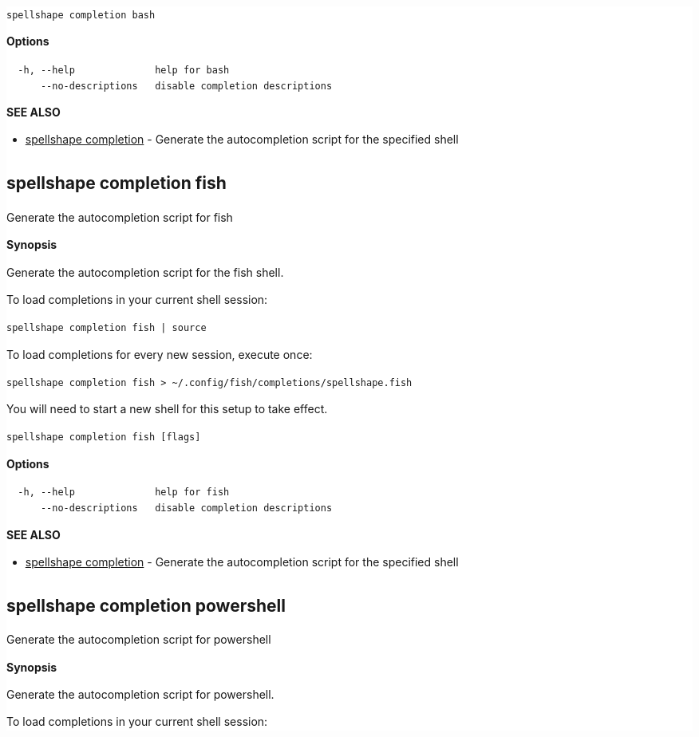 ```
spellshape completion bash
```

**Options**

```
  -h, --help              help for bash
      --no-descriptions   disable completion descriptions
```

**SEE ALSO**

* [spellshape completion](#spellshape-completion)	 - Generate the autocompletion script for the specified shell


## spellshape completion fish

Generate the autocompletion script for fish

**Synopsis**

Generate the autocompletion script for the fish shell.

To load completions in your current shell session:

	spellshape completion fish | source

To load completions for every new session, execute once:

	spellshape completion fish > ~/.config/fish/completions/spellshape.fish

You will need to start a new shell for this setup to take effect.


```
spellshape completion fish [flags]
```

**Options**

```
  -h, --help              help for fish
      --no-descriptions   disable completion descriptions
```

**SEE ALSO**

* [spellshape completion](#spellshape-completion)	 - Generate the autocompletion script for the specified shell


## spellshape completion powershell

Generate the autocompletion script for powershell

**Synopsis**

Generate the autocompletion script for powershell.

To load completions in your current shell session:

